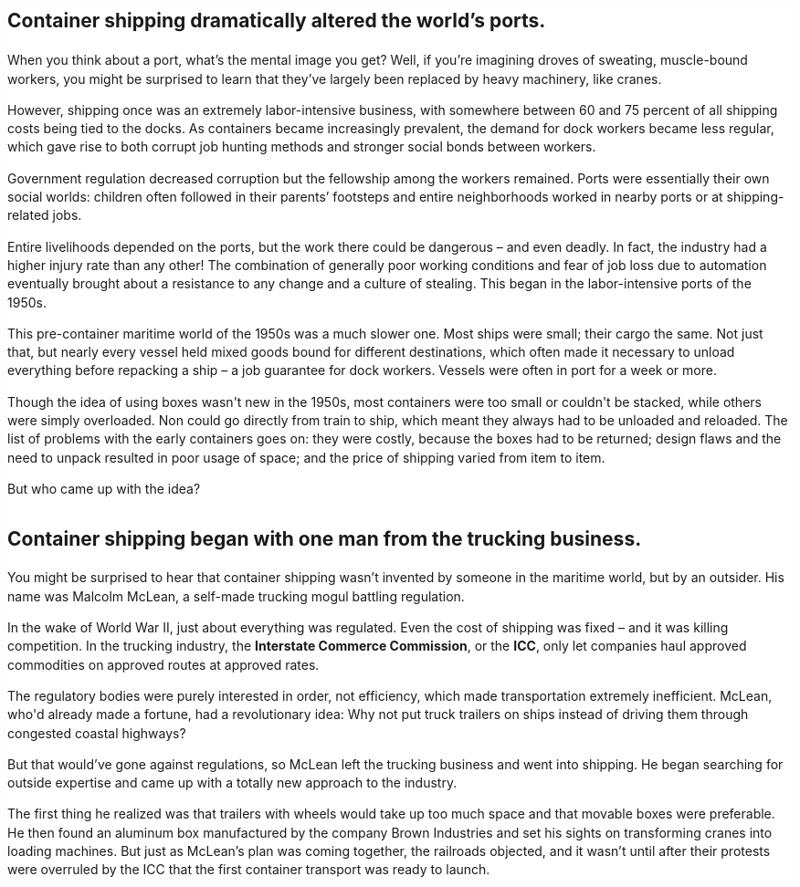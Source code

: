 ## Container shipping dramatically altered the world’s ports.

When you think about a port, what’s the mental image you get? Well, if you’re imagining droves of sweating, muscle-bound workers, you might be surprised to learn that they’ve largely been replaced by heavy machinery, like cranes. 

However, shipping once was an extremely labor-intensive business, with somewhere between 60 and 75 percent of all shipping costs being tied to the docks. As containers became increasingly prevalent, the demand for dock workers became less regular, which gave rise to both corrupt job hunting methods and stronger social bonds between workers. 

Government regulation decreased corruption but the fellowship among the workers remained. Ports were essentially their own social worlds: children often followed in their parents’ footsteps and entire neighborhoods worked in nearby ports or at shipping-related jobs. 

Entire livelihoods depended on the ports, but the work there could be dangerous – and even deadly. In fact, the industry had a higher injury rate than any other! The combination of generally poor working conditions and fear of job loss due to automation eventually brought about a resistance to any change and a culture of stealing. This began in the labor-intensive ports of the 1950s. 

This pre-container maritime world of the 1950s was a much slower one. Most ships were small; their cargo the same. Not just that, but nearly every vessel held mixed goods bound for different destinations, which often made it necessary to unload everything before repacking a ship – a job guarantee for dock workers. Vessels were often in port for a week or more. 

Though the idea of using boxes wasn't new in the 1950s, most containers were too small or couldn't be stacked, while others were simply overloaded. Non could go directly from train to ship, which meant they always had to be unloaded and reloaded. The list of problems with the early containers goes on: they were costly, because the boxes had to be returned; design flaws and the need to unpack resulted in poor usage of space; and the price of shipping varied from item to item. 

But who came up with the idea? 

## Container shipping began with one man from the trucking business.

You might be surprised to hear that container shipping wasn’t invented by someone in the maritime world, but by an outsider. His name was Malcolm McLean, a self-made trucking mogul battling regulation. 

In the wake of World War II, just about everything was regulated. Even the cost of shipping was fixed – and it was killing competition. In the trucking industry, the **Interstate Commerce Commission**, or the **ICC**, only let companies haul approved commodities on approved routes at approved rates. 

The regulatory bodies were purely interested in order, not efficiency, which made transportation extremely inefficient. McLean, who'd already made a fortune, had a revolutionary idea: Why not put truck trailers on ships instead of driving them through congested coastal highways?

But that would’ve gone against regulations, so McLean left the trucking business and went into shipping. He began searching for outside expertise and came up with a totally new approach to the industry. 

The first thing he realized was that trailers with wheels would take up too much space and that movable boxes were preferable. He then found an aluminum box manufactured by the company Brown Industries and set his sights on transforming cranes into loading machines. But just as McLean’s plan was coming together, the railroads objected, and it wasn’t until after their protests were overruled by the ICC that the first container transport was ready to launch. 
